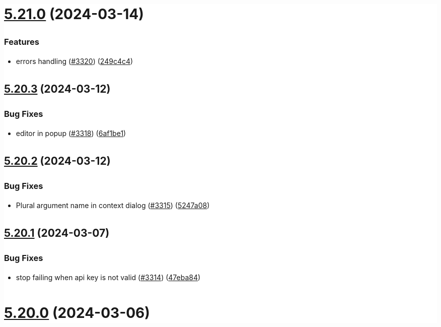 


# [5.21.0](https://github.com/tolgee/tolgee-js/compare/v5.20.3...v5.21.0) (2024-03-14)


### Features

* errors handling ([#3320](https://github.com/tolgee/tolgee-js/issues/3320)) ([249c4c4](https://github.com/tolgee/tolgee-js/commit/249c4c404dca1b809430fd649a394aa7d631350c))





## [5.20.3](https://github.com/tolgee/tolgee-js/compare/v5.20.2...v5.20.3) (2024-03-12)


### Bug Fixes

* editor in popup ([#3318](https://github.com/tolgee/tolgee-js/issues/3318)) ([6af1be1](https://github.com/tolgee/tolgee-js/commit/6af1be1a0aa4502603d2619f026b7ea36164fef9))





## [5.20.2](https://github.com/tolgee/tolgee-js/compare/v5.20.1...v5.20.2) (2024-03-12)


### Bug Fixes

* Plural argument name in context dialog ([#3315](https://github.com/tolgee/tolgee-js/issues/3315)) ([5247a08](https://github.com/tolgee/tolgee-js/commit/5247a080179799cbd1eb5993722437b5bb92bf59))





## [5.20.1](https://github.com/tolgee/tolgee-js/compare/v5.20.0...v5.20.1) (2024-03-07)


### Bug Fixes

* stop failing when api key is not valid ([#3314](https://github.com/tolgee/tolgee-js/issues/3314)) ([47eba84](https://github.com/tolgee/tolgee-js/commit/47eba844ffb2c04ce5b419d2b39c8f87cdc20e26))





# [5.20.0](https://github.com/tolgee/tolgee-js/compare/v5.19.6...v5.20.0) (2024-03-06)
